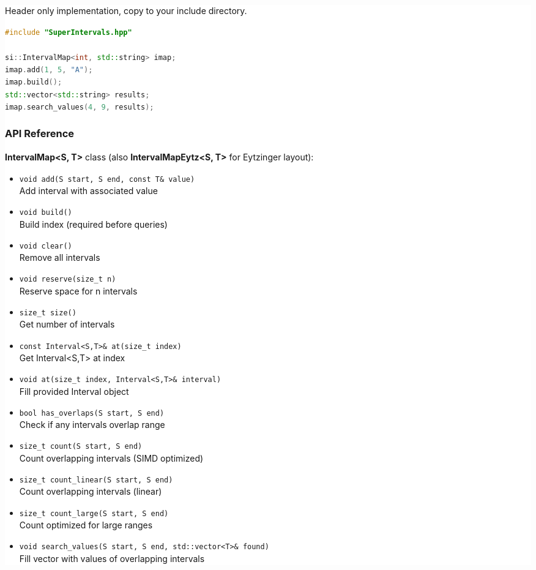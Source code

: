 Header only implementation, copy to your include directory.

```cpp
#include "SuperIntervals.hpp"

si::IntervalMap<int, std::string> imap;
imap.add(1, 5, "A");
imap.build();
std::vector<std::string> results;
imap.search_values(4, 9, results);
```

### API Reference

**IntervalMap<S, T>** class (also **IntervalMapEytz<S, T>** for Eytzinger layout):

- `void add(S start, S end, const T& value)`  
  Add interval with associated value


- `void build()`  
  Build index (required before queries)


- `void clear()`  
  Remove all intervals


- `void reserve(size_t n)`  
  Reserve space for n intervals


- `size_t size()`  
  Get number of intervals


- `const Interval<S,T>& at(size_t index)`  
  Get Interval<S,T> at index


- `void at(size_t index, Interval<S,T>& interval)`  
  Fill provided Interval object


- `bool has_overlaps(S start, S end)`  
  Check if any intervals overlap range


- `size_t count(S start, S end)`  
  Count overlapping intervals (SIMD optimized)


- `size_t count_linear(S start, S end)`  
  Count overlapping intervals (linear)


- `size_t count_large(S start, S end)`  
  Count optimized for large ranges


- `void search_values(S start, S end, std::vector<T>& found)`  
  Fill vector with values of overlapping intervals
